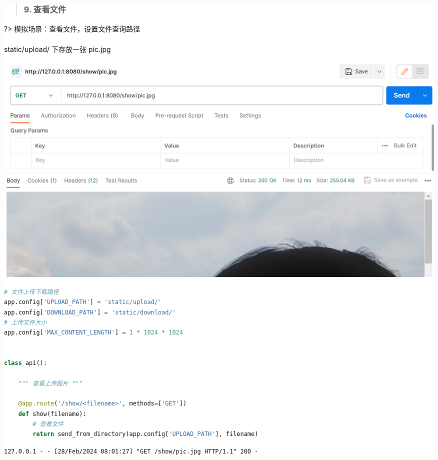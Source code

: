 > ### 9. 查看文件 

?> 模拟场景：查看文件，设置文件查询路径 <br>
<br>
static/upload/ 下存放一张 pic.jpg <br>

![show](../_media/resource/show.png)

``` python
# 文件上传下载路径
app.config['UPLOAD_PATH'] = 'static/upload/'
app.config['DOWNLOAD_PATH'] = 'static/download/'
# 上传文件大小
app.config['MAX_CONTENT_LENGTH'] = 1 * 1024 * 1024


class api():

    """ 查看上传图片 """

    @app.route('/show/<filename>', methods=['GET'])
    def show(filename):
        # 查看文件
        return send_from_directory(app.config['UPLOAD_PATH'], filename)
```
```
127.0.0.1 - - [28/Feb/2024 08:01:27] "GET /show/pic.jpg HTTP/1.1" 200 -
```

